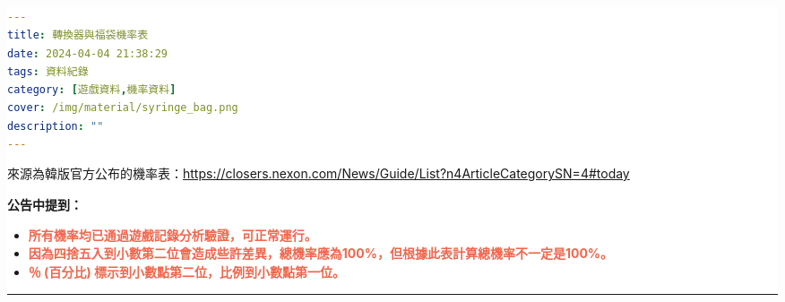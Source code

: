 ```yaml
---
title: 轉換器與福袋機率表
date: 2024-04-04 21:38:29
tags: 資料紀錄
category: [遊戲資料,機率資料]
cover: /img/material/syringe_bag.png
description: ""
---
```


來源為韓版官方公布的機率表：https://closers.nexon.com/News/Guide/List?n4ArticleCategorySN=4#today

**公告中提到：**
- **<font color=#ef674d>所有機率均已通過遊戲記錄分析驗證，可正常運行。</font>**
- **<font color=#ef674d>因為四捨五入到小數第二位會造成些許差異，總機率應為100%，但根據此表計算總機率不一定是100%。</font>**
- **<font color=#ef674d>％ (百分比) 標示到小數點第二位，比例到小數點第一位。</font>**

<style>

  table {
    text-align: center;
    font-weight: bold;
	width: 45%;
  }
  table th,
  table td {
    height: 30px; /*统一每一行的默认高度*/
    border: 1px solid #dedede; /*内部边框样式*/
    padding: 0 10px; /*内边距*/
  }
  table th {
    font-weight: bold; /*加粗*/
    text-align: center !important; /*内容居中，加上 !important 避免被 Markdown 样式覆盖*/
    background: rgba(158,188,226,0.2); /*背景色*/
  }

  table tbody tr:nth-child(2n) {
    background: rgba(158,188,226,0.12);
  }

  table th {
    white-space: nowrap; /*表头内容强制在一行显示*/
  }

  table th:nth-of-type(1){
    width: 20%;
  }
  table th:nth-of-type(2){
    width: 10%;
  }

</style>

---
